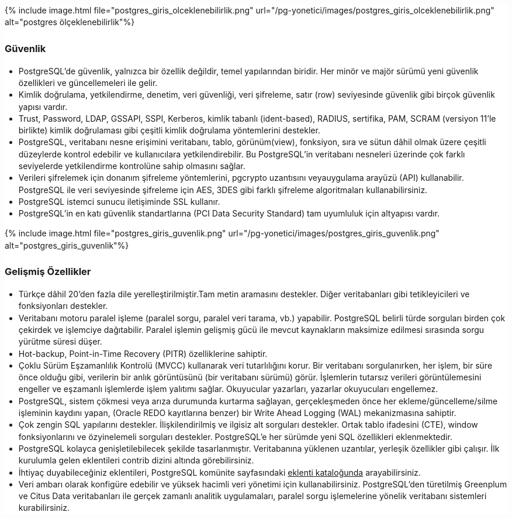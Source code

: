 {% include image.html file="postgres_giris_olceklenebilirlik.png" url="/pg-yonetici/images/postgres_giris_olceklenebilirlik.png" alt="postgres ölçeklenebilirlik"%}

### Güvenlik

- PostgreSQL’de güvenlik, yalnızca bir özellik değildir, temel yapılarından biridir. Her minör ve majör sürümü yeni güvenlik özellikleri ve güncellemeleri ile gelir.
- Kimlik doğrulama, yetkilendirme, denetim, veri güvenliği, veri şifreleme, satır (row) seviyesinde güvenlik gibi birçok güvenlik yapısı vardır.
- Trust, Password, LDAP, GSSAPI, SSPI, Kerberos, kimlik tabanlı (ident-based), RADIUS, sertifika, PAM, SCRAM (versiyon 11’le birlikte) kimlik doğrulaması gibi çeşitli kimlik doğrulama yöntemlerini destekler.
- PostgreSQL, veritabanı nesne erişimini veritabanı, tablo, görünüm(view), fonksiyon, sıra ve sütun dâhil olmak üzere çeşitli düzeylerde kontrol edebilir ve kullanıcılara yetkilendirebilir. Bu PostgreSQL’in veritabanı nesneleri üzerinde çok farklı seviyelerde yetkilendirme kontrolüne sahip olmasını sağlar.
- Verileri şifrelemek için donanım şifreleme yöntemlerini, pgcrypto uzantısını veyauygulama arayüzü (API) kullanabilir. PostgreSQL ile veri seviyesinde şifreleme için AES, 3DES gibi farklı şifreleme algoritmaları kullanabilirsiniz.
- PostgreSQL istemci sunucu iletişiminde SSL kullanır.
- PostgreSQL’in en katı güvenlik standartlarına (PCI Data Security Standard) tam uyumluluk için altyapısı vardır.

{% include image.html file="postgres_giris_guvenlik.png" url="/pg-yonetici/images/postgres_giris_guvenlik.png" alt="postgres_giris_guvenlik"%}

### Gelişmiş Özellikler

- Türkçe dâhil 20’den fazla dile yerelleştirilmiştir.Tam metin aramasını destekler. Diğer veritabanları gibi tetikleyicileri ve fonksiyonları destekler.
- Veritabanı motoru paralel işleme (paralel sorgu, paralel veri tarama, vb.) yapabilir. PostgreSQL belirli türde sorguları birden çok çekirdek ve işlemciye dağıtabilir. Paralel işlemin gelişmiş gücü ile mevcut kaynakların maksimize edilmesi sırasında sorgu yürütme süresi düşer.
- Hot-backup, Point-in-Time Recovery (PITR) özelliklerine sahiptir.
- Çoklu Sürüm Eşzamanlılık Kontrolü (MVCC) kullanarak veri tutarlılığını korur. Bir veritabanı sorgulanırken, her işlem, bir süre önce olduğu gibi, verilerin bir anlık görüntüsünü (bir veritabanı sürümü) görür. İşlemlerin tutarsız verileri görüntülemesini engeller ve eşzamanlı işlemlerde işlem yalıtımı sağlar. Okuyucular yazarları, yazarlar okuyucuları engellemez.
- PostgreSQL, sistem çökmesi veya arıza durumunda kurtarma sağlayan, gerçekleşmeden önce her ekleme/güncelleme/silme işleminin  kaydını yapan, (Oracle REDO kayıtlarına benzer) bir Write Ahead Logging (WAL) mekanizmasına sahiptir.
- Çok zengin SQL yapılarını destekler. İlişkilendirilmiş ve ilgisiz alt sorguları destekler. Ortak tablo ifadesini (CTE), window fonksiyonlarını ve özyinelemeli sorguları destekler. PostgreSQL’e her sürümde yeni SQL özellikleri eklenmektedir.
- PostgreSQL kolayca genişletilebilecek şekilde tasarlanmıştır. Veritabanına yüklenen uzantılar, yerleşik özellikler gibi çalışır. İlk kurulumla gelen eklentileri contrib dizini altında görebilirsiniz.
- İhtiyaç duyabileceğiniz eklentileri, PostgreSQL komünite sayfasındaki [eklenti kataloğunda](https://www.postgresql.org/download/products/6-postgresql-extensions) arayabilirsiniz.
- Veri ambarı olarak konfigüre edebilir ve yüksek hacimli veri yönetimi için kullanabilirsiniz. PostgreSQL’den türetilmiş Greenplum ve Citus Data veritabanları ile gerçek zamanlı analitik uygulamaları, paralel sorgu işlemelerine yönelik veritabanı sistemleri kurabilirsiniz.
